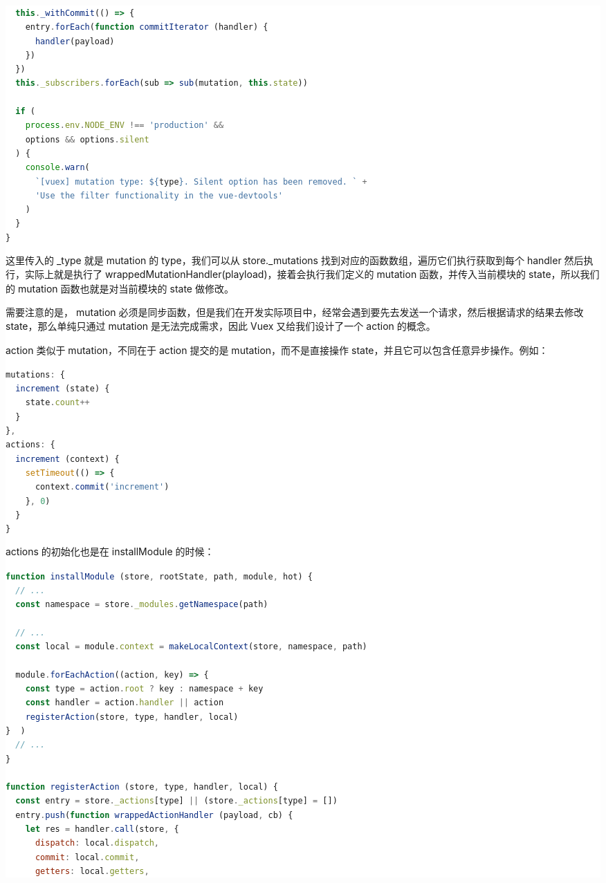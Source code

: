 ``` js
  this._withCommit(() => {
    entry.forEach(function commitIterator (handler) {
      handler(payload)
    })
  })
  this._subscribers.forEach(sub => sub(mutation, this.state))

  if (
    process.env.NODE_ENV !== 'production' &&
    options && options.silent
  ) {
    console.warn(
      `[vuex] mutation type: ${type}. Silent option has been removed. ` +
      'Use the filter functionality in the vue-devtools'
    )
  }
}
```
这里传入的 _type 就是 mutation 的 type，我们可以从 store._mutations 找到对应的函数数组，遍历它们执行获取到每个 handler 然后执行，实际上就是执行了 wrappedMutationHandler(playload)，接着会执行我们定义的 mutation 函数，并传入当前模块的 state，所以我们的 mutation 函数也就是对当前模块的 state 做修改。

需要注意的是， mutation 必须是同步函数，但是我们在开发实际项目中，经常会遇到要先去发送一个请求，然后根据请求的结果去修改 state，那么单纯只通过 mutation 是无法完成需求，因此 Vuex 又给我们设计了一个 action 的概念。

action 类似于 mutation，不同在于 action 提交的是 mutation，而不是直接操作 state，并且它可以包含任意异步操作。例如：
``` js
mutations: {
  increment (state) {
    state.count++
  }
},
actions: {
  increment (context) {
    setTimeout(() => {
      context.commit('increment')
    }, 0)
  }
}
```
actions 的初始化也是在 installModule 的时候：
``` js
function installModule (store, rootState, path, module, hot) {
  // ...
  const namespace = store._modules.getNamespace(path)

  // ...
  const local = module.context = makeLocalContext(store, namespace, path)

  module.forEachAction((action, key) => {
    const type = action.root ? key : namespace + key
    const handler = action.handler || action
    registerAction(store, type, handler, local)
}  )
  // ...
}

function registerAction (store, type, handler, local) {
  const entry = store._actions[type] || (store._actions[type] = [])
  entry.push(function wrappedActionHandler (payload, cb) {
    let res = handler.call(store, {
      dispatch: local.dispatch,
      commit: local.commit,
      getters: local.getters,
```